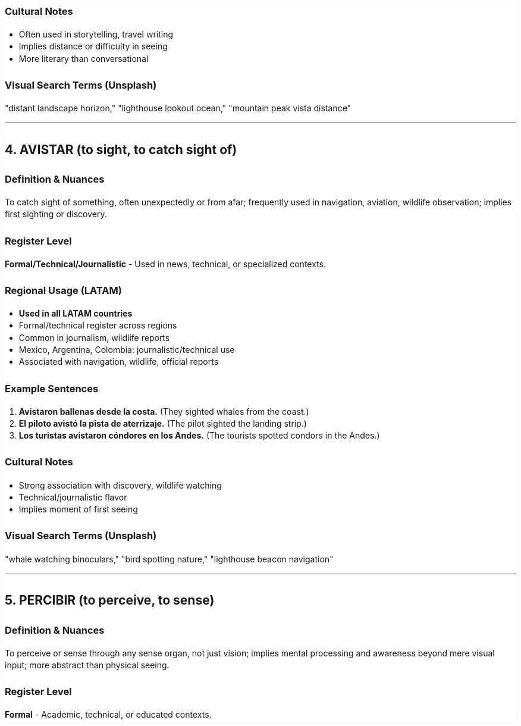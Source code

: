 ### Cultural Notes
- Often used in storytelling, travel writing
- Implies distance or difficulty in seeing
- More literary than conversational

### Visual Search Terms (Unsplash)
"distant landscape horizon," "lighthouse lookout ocean," "mountain peak vista distance"

---

## 4. AVISTAR (to sight, to catch sight of)

### Definition & Nuances
To catch sight of something, often unexpectedly or from afar; frequently used in navigation, aviation, wildlife observation; implies first sighting or discovery.

### Register Level
**Formal/Technical/Journalistic** - Used in news, technical, or specialized contexts.

### Regional Usage (LATAM)
- **Used in all LATAM countries**
- Formal/technical register across regions
- Common in journalism, wildlife reports
- Mexico, Argentina, Colombia: journalistic/technical use
- Associated with navigation, wildlife, official reports

### Example Sentences
1. **Avistaron ballenas desde la costa.** (They sighted whales from the coast.)
2. **El piloto avistó la pista de aterrizaje.** (The pilot sighted the landing strip.)
3. **Los turistas avistaron cóndores en los Andes.** (The tourists spotted condors in the Andes.)

### Cultural Notes
- Strong association with discovery, wildlife watching
- Technical/journalistic flavor
- Implies moment of first seeing

### Visual Search Terms (Unsplash)
"whale watching binoculars," "bird spotting nature," "lighthouse beacon navigation"

---

## 5. PERCIBIR (to perceive, to sense)

### Definition & Nuances
To perceive or sense through any sense organ, not just vision; implies mental processing and awareness beyond mere visual input; more abstract than physical seeing.

### Register Level
**Formal** - Academic, technical, or educated contexts.
